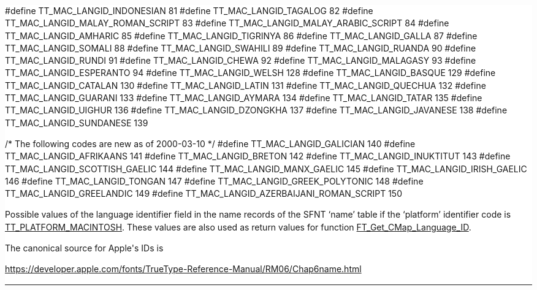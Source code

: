 #<span class="keyword">define</span> TT_MAC_LANGID_INDONESIAN                   81
#<span class="keyword">define</span> TT_MAC_LANGID_TAGALOG                      82
#<span class="keyword">define</span> TT_MAC_LANGID_MALAY_ROMAN_SCRIPT           83
#<span class="keyword">define</span> TT_MAC_LANGID_MALAY_ARABIC_SCRIPT          84
#<span class="keyword">define</span> TT_MAC_LANGID_AMHARIC                      85
#<span class="keyword">define</span> TT_MAC_LANGID_TIGRINYA                     86
#<span class="keyword">define</span> TT_MAC_LANGID_GALLA                        87
#<span class="keyword">define</span> TT_MAC_LANGID_SOMALI                       88
#<span class="keyword">define</span> TT_MAC_LANGID_SWAHILI                      89
#<span class="keyword">define</span> TT_MAC_LANGID_RUANDA                       90
#<span class="keyword">define</span> TT_MAC_LANGID_RUNDI                        91
#<span class="keyword">define</span> TT_MAC_LANGID_CHEWA                        92
#<span class="keyword">define</span> TT_MAC_LANGID_MALAGASY                     93
#<span class="keyword">define</span> TT_MAC_LANGID_ESPERANTO                    94
#<span class="keyword">define</span> TT_MAC_LANGID_WELSH                       128
#<span class="keyword">define</span> TT_MAC_LANGID_BASQUE                      129
#<span class="keyword">define</span> TT_MAC_LANGID_CATALAN                     130
#<span class="keyword">define</span> TT_MAC_LANGID_LATIN                       131
#<span class="keyword">define</span> TT_MAC_LANGID_QUECHUA                     132
#<span class="keyword">define</span> TT_MAC_LANGID_GUARANI                     133
#<span class="keyword">define</span> TT_MAC_LANGID_AYMARA                      134
#<span class="keyword">define</span> TT_MAC_LANGID_TATAR                       135
#<span class="keyword">define</span> TT_MAC_LANGID_UIGHUR                      136
#<span class="keyword">define</span> TT_MAC_LANGID_DZONGKHA                    137
#<span class="keyword">define</span> TT_MAC_LANGID_JAVANESE                    138
#<span class="keyword">define</span> TT_MAC_LANGID_SUNDANESE                   139

  /* The following codes are new as of 2000-03-10 */
#<span class="keyword">define</span> TT_MAC_LANGID_GALICIAN                    140
#<span class="keyword">define</span> TT_MAC_LANGID_AFRIKAANS                   141
#<span class="keyword">define</span> TT_MAC_LANGID_BRETON                      142
#<span class="keyword">define</span> TT_MAC_LANGID_INUKTITUT                   143
#<span class="keyword">define</span> TT_MAC_LANGID_SCOTTISH_GAELIC             144
#<span class="keyword">define</span> TT_MAC_LANGID_MANX_GAELIC                 145
#<span class="keyword">define</span> TT_MAC_LANGID_IRISH_GAELIC                146
#<span class="keyword">define</span> TT_MAC_LANGID_TONGAN                      147
#<span class="keyword">define</span> TT_MAC_LANGID_GREEK_POLYTONIC             148
#<span class="keyword">define</span> TT_MAC_LANGID_GREELANDIC                  149
#<span class="keyword">define</span> TT_MAC_LANGID_AZERBAIJANI_ROMAN_SCRIPT    150
</pre>
</div>


Possible values of the language identifier field in the name records of the SFNT &lsquo;name&rsquo; table if the &lsquo;platform&rsquo; identifier code is <a href="../ft2-truetype_tables/#tt_platform_xxx">TT_PLATFORM_MACINTOSH</a>. These values are also used as return values for function <a href="../ft2-truetype_tables/#ft_get_cmap_language_id">FT_Get_CMap_Language_ID</a>.

The canonical source for Apple's IDs is

<https://developer.apple.com/fonts/TrueType-Reference-Manual/RM06/Chap6name.html>

<hr />
